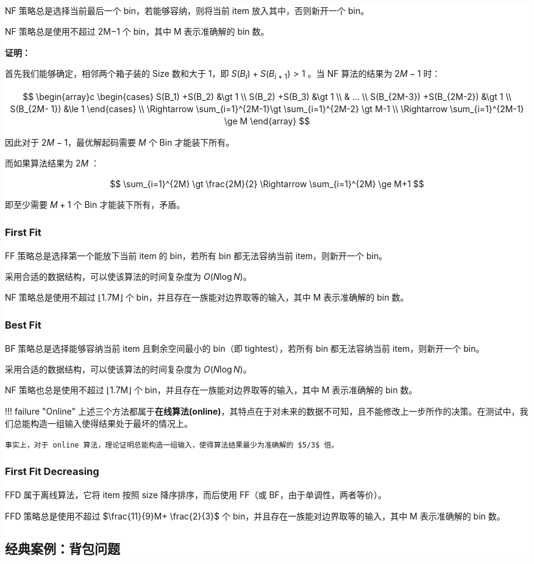 NF 策略总是选择当前最后一个 bin，若能够容纳，则将当前 item 放入其中，否则新开一个 bin。

NF 策略总是使用不超过 2M−1 个 bin，其中 M 表示准确解的 bin 数。

**证明：**

首先我们能够确定，相邻两个箱子装的 Size 数和大于 1，即 $S(B_i) +S(B_{i+1}) \gt 1$ 。当 NF 算法的结果为 $2M-1$ 时：

$$
\begin{array}c
\begin{cases} S(B_1) +S(B_2) &\gt 1 \\ S(B_2) +S(B_3) &\gt 1 \\
& ...  \\
S(B_{2M-3}) +S(B_{2M-2}) &\gt 1  \\
S(B_{2M- 1}) &\le 1 \end{cases}
\\ \Rightarrow \sum_{i=1}^{2M-1}\gt \sum_{i=1}^{2M-2} \gt M-1 \\
\Rightarrow \sum_{i=1}^{2M-1} \ge M
\end{array}
$$

因此对于 $2M-1$，最优解起码需要 $M$ 个 Bin 才能装下所有。

而如果算法结果为 $2M$ ：

$$
\sum_{i=1}^{2M} \gt \frac{2M}{2} \Rightarrow \sum_{i=1}^{2M} \ge M+1
$$

即至少需要 $M+1$ 个 Bin 才能装下所有，矛盾。

### First Fit

FF 策略总是选择第一个能放下当前 item 的 bin，若所有 bin 都无法容纳当前 item，则新开一个 bin。

采用合适的数据结构，可以使该算法的时间复杂度为 $O(N\log N)$。

NF 策略总是使用不超过 ⌊1.7M⌋ 个 bin，并且存在一族能对边界取等的输入，其中 M 表示准确解的 bin 数。

### Best Fit

BF 策略总是选择能够容纳当前 item 且剩余空间最小的 bin（即 tightest），若所有 bin 都无法容纳当前 item，则新开一个 bin。

采用合适的数据结构，可以使该算法的时间复杂度为 $O(N\log N)$。

NF 策略也总是使用不超过 ⌊1.7M⌋ 个 bin，并且存在一族能对边界取等的输入，其中 M 表示准确解的 bin 数。

!!! failure "Online"
	上述三个方法都属于**在线算法(online)**，其特点在于对未来的数据不可知，且不能修改上一步所作的决策。在测试中，我们总能构造一组输入使得结果处于最坏的情况上。
	
	事实上，对于 online 算法，理论证明总能构造一组输入，使得算法结果最少为准确解的 $5/3$ 倍。

### First Fit Decreasing

FFD 属于离线算法，它将 item 按照 size 降序排序，而后使用 FF（或 BF，由于单调性，两者等价）。

FFD 策略总是使用不超过 $\frac{11}{9}M+ \frac{2}{3}$ 个 bin，并且存在一族能对边界取等的输入，其中 M 表示准确解的 bin 数。

## 经典案例：背包问题
